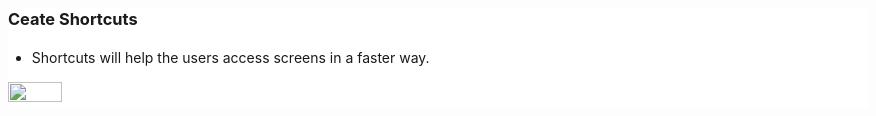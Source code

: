 

### Ceate Shortcuts
- Shortcuts will help the users access screens in a faster way.

<img src="./docs/create_shortcuts.gif" width="25%" height="25%"/>
